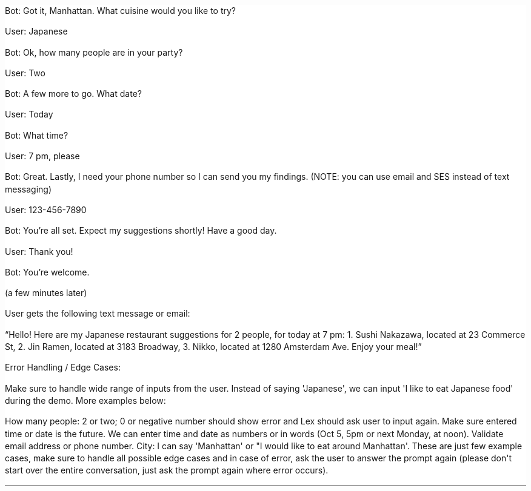 Bot: Got it, Manhattan. What cuisine would you like to try?

User: Japanese

Bot: Ok, how many people are in your party?

User: Two

Bot: A few more to go. What date?

User: Today

Bot: What time?

User: 7 pm, please

Bot: Great. Lastly, I need your phone number so I can send you my findings. (NOTE: you can use email and SES instead of text messaging)

User: 123-456-7890

Bot: You’re all set. Expect my suggestions shortly! Have a good day.

User: Thank you!

Bot: You’re welcome.

 

(a few minutes later)

 

User gets the following text message or email:

 

“Hello! Here are my Japanese restaurant suggestions for 2 people, for today at 7 pm: 1. Sushi Nakazawa, located at 23 Commerce St, 2. Jin Ramen, located at 3183 Broadway, 3. Nikko, located at 1280 Amsterdam Ave. Enjoy your meal!”

 

Error Handling / Edge Cases:

Make sure to handle wide range of inputs from the user. Instead of saying 'Japanese', we can input 'I like to eat Japanese food' during the demo. More examples below:

How many people: 2 or two; 0 or negative number should show error and Lex should ask user to input again.
Make sure entered time or date is the future. We can enter time and date as numbers or in words (Oct 5, 5pm or next Monday, at noon).
Validate email address or phone number.
City: I can say 'Manhattan' or "I would like to eat around Manhattan'.
These are just few example cases, make sure to handle all possible edge cases and in case of error, ask the user to answer the prompt again (please don't start over the entire conversation, just ask the prompt again where error occurs).

---

